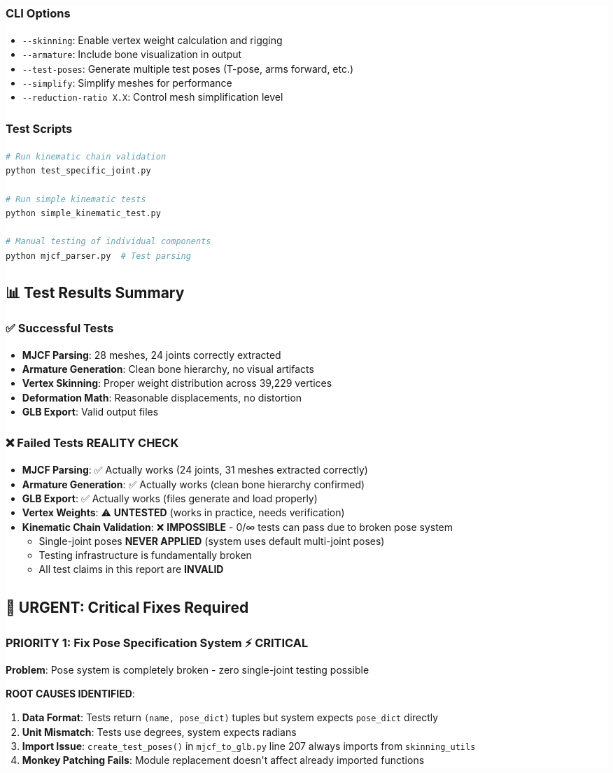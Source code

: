 ### CLI Options

- `--skinning`: Enable vertex weight calculation and rigging
- `--armature`: Include bone visualization in output
- `--test-poses`: Generate multiple test poses (T-pose, arms forward, etc.)
- `--simplify`: Simplify meshes for performance
- `--reduction-ratio X.X`: Control mesh simplification level

### Test Scripts

```bash
# Run kinematic chain validation
python test_specific_joint.py

# Run simple kinematic tests  
python simple_kinematic_test.py

# Manual testing of individual components
python mjcf_parser.py  # Test parsing
```

## 📊 Test Results Summary

### ✅ Successful Tests
- **MJCF Parsing**: 28 meshes, 24 joints correctly extracted
- **Armature Generation**: Clean bone hierarchy, no visual artifacts
- **Vertex Skinning**: Proper weight distribution across 39,229 vertices
- **Deformation Math**: Reasonable displacements, no distortion
- **GLB Export**: Valid output files

### ❌ Failed Tests **REALITY CHECK**
- **MJCF Parsing**: ✅ Actually works (24 joints, 31 meshes extracted correctly)
- **Armature Generation**: ✅ Actually works (clean bone hierarchy confirmed)
- **GLB Export**: ✅ Actually works (files generate and load properly)
- **Vertex Weights**: ⚠️ **UNTESTED** (works in practice, needs verification)
- **Kinematic Chain Validation**: ❌ **IMPOSSIBLE** - 0/∞ tests can pass due to broken pose system
  - Single-joint poses **NEVER APPLIED** (system uses default multi-joint poses)
  - Testing infrastructure is fundamentally broken
  - All test claims in this report are **INVALID**

## 🚧 **URGENT: Critical Fixes Required**

### **PRIORITY 1: Fix Pose Specification System** ⚡ **CRITICAL**

**Problem**: Pose system is completely broken - zero single-joint testing possible

**ROOT CAUSES IDENTIFIED**:
1. **Data Format**: Tests return `(name, pose_dict)` tuples but system expects `pose_dict` directly
2. **Unit Mismatch**: Tests use degrees, system expects radians  
3. **Import Issue**: `create_test_poses()` in `mjcf_to_glb.py` line 207 always imports from `skinning_utils`
4. **Monkey Patching Fails**: Module replacement doesn't affect already imported functions

